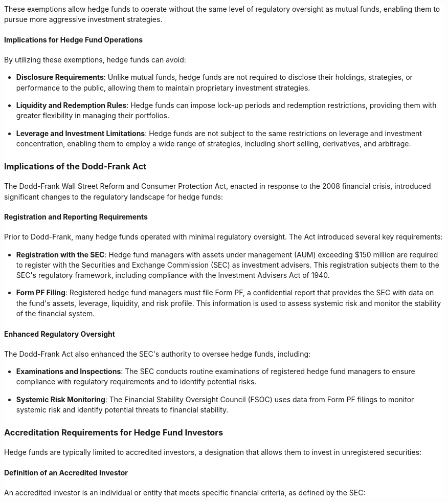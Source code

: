 These exemptions allow hedge funds to operate without the same level of regulatory oversight as mutual funds, enabling them to pursue more aggressive investment strategies.

#### Implications for Hedge Fund Operations

By utilizing these exemptions, hedge funds can avoid:

- **Disclosure Requirements**: Unlike mutual funds, hedge funds are not required to disclose their holdings, strategies, or performance to the public, allowing them to maintain proprietary investment strategies.

- **Liquidity and Redemption Rules**: Hedge funds can impose lock-up periods and redemption restrictions, providing them with greater flexibility in managing their portfolios.

- **Leverage and Investment Limitations**: Hedge funds are not subject to the same restrictions on leverage and investment concentration, enabling them to employ a wide range of strategies, including short selling, derivatives, and arbitrage.

### Implications of the Dodd-Frank Act

The Dodd-Frank Wall Street Reform and Consumer Protection Act, enacted in response to the 2008 financial crisis, introduced significant changes to the regulatory landscape for hedge funds:

#### Registration and Reporting Requirements

Prior to Dodd-Frank, many hedge funds operated with minimal regulatory oversight. The Act introduced several key requirements:

- **Registration with the SEC**: Hedge fund managers with assets under management (AUM) exceeding $150 million are required to register with the Securities and Exchange Commission (SEC) as investment advisers. This registration subjects them to the SEC's regulatory framework, including compliance with the Investment Advisers Act of 1940.

- **Form PF Filing**: Registered hedge fund managers must file Form PF, a confidential report that provides the SEC with data on the fund's assets, leverage, liquidity, and risk profile. This information is used to assess systemic risk and monitor the stability of the financial system.

#### Enhanced Regulatory Oversight

The Dodd-Frank Act also enhanced the SEC's authority to oversee hedge funds, including:

- **Examinations and Inspections**: The SEC conducts routine examinations of registered hedge fund managers to ensure compliance with regulatory requirements and to identify potential risks.

- **Systemic Risk Monitoring**: The Financial Stability Oversight Council (FSOC) uses data from Form PF filings to monitor systemic risk and identify potential threats to financial stability.

### Accreditation Requirements for Hedge Fund Investors

Hedge funds are typically limited to accredited investors, a designation that allows them to invest in unregistered securities:

#### Definition of an Accredited Investor

An accredited investor is an individual or entity that meets specific financial criteria, as defined by the SEC:
